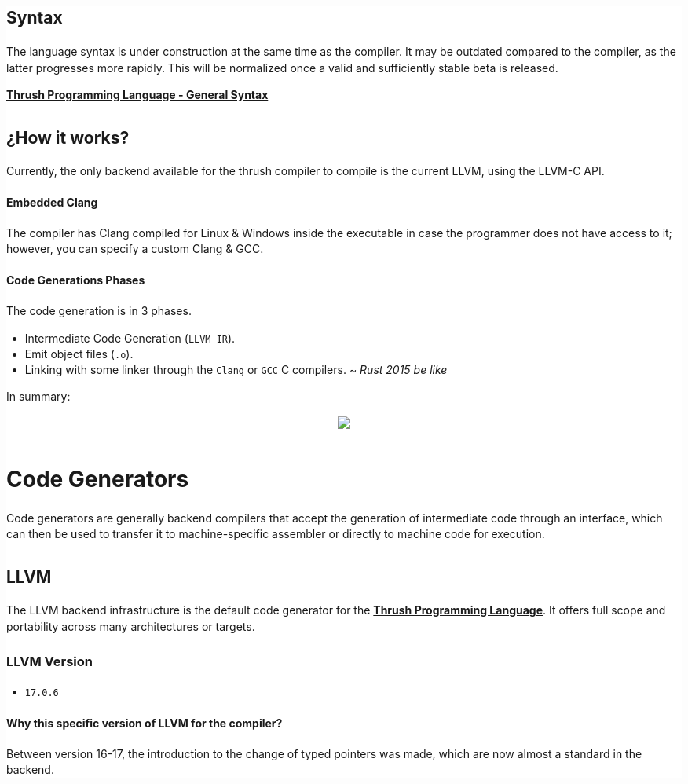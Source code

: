 ## Syntax 

The language syntax is under construction at the same time as the compiler. It may be outdated compared to the compiler, as the latter progresses more rapidly. This will be normalized once a valid and sufficiently stable beta is released.

**[Thrush Programming Language - General Syntax](https://github.com/thrushlang/syntax)**

## ¿How it works?

Currently, the only backend available for the thrush compiler to compile is the current LLVM, using the LLVM-C API. 

#### Embedded Clang

The compiler has Clang compiled for Linux & Windows inside the executable in case the programmer does not have access to it; however, you can specify a custom Clang & GCC.

#### Code Generations Phases

The code generation is in 3 phases. 

- Intermediate Code Generation (``LLVM IR``).
- Emit object files (``.o``). 
- Linking with some linker through the ``Clang`` or ``GCC`` C compilers. ~ *Rust 2015 be like*

In summary:

<p align="center">
  <img src= "https://github.com/thrushlang/.github/blob/main/assets/explanations/how%20it%20works%20(thrushc)%20v1.3.png" style= "width: 1hv; height: 1hv;"> </img>
</p>

# Code Generators 

Code generators are generally backend compilers that accept the generation of intermediate code through an interface, which can then be used to transfer it to machine-specific assembler or directly to machine code for execution.

## LLVM

The LLVM backend infrastructure is the default code generator for the **[Thrush Programming Language](https://github.com/thrushlang/)**. It offers full scope and portability across many architectures or targets.

### LLVM Version

- ``17.0.6``
 
#### Why this specific version of LLVM for the compiler?

Between version 16-17, the introduction to the change of typed pointers was made, which are now almost a standard in the backend. 

